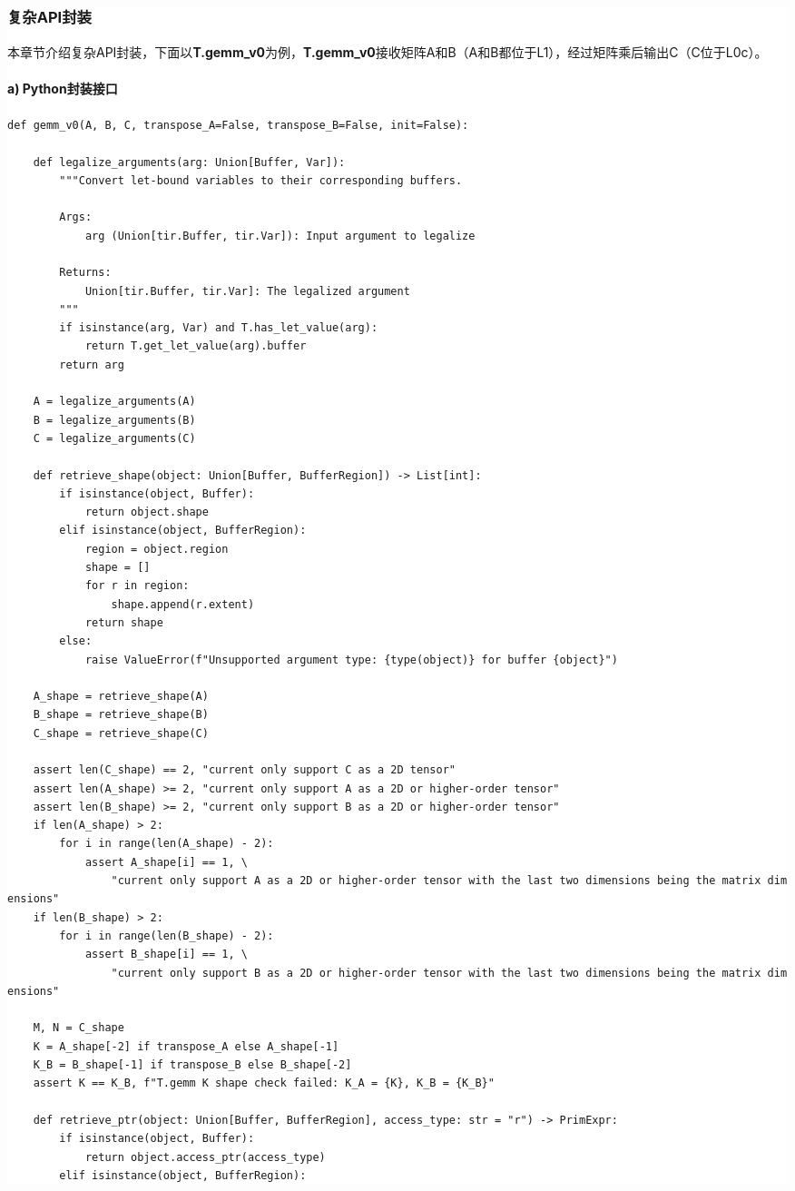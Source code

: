 ### 复杂API封装
本章节介绍复杂API封装，下面以**T.gemm_v0**为例，**T.gemm_v0**接收矩阵A和B（A和B都位于L1），经过矩阵乘后输出C（C位于L0c）。

#### a) Python封装接口

```
def gemm_v0(A, B, C, transpose_A=False, transpose_B=False, init=False):

    def legalize_arguments(arg: Union[Buffer, Var]):
        """Convert let-bound variables to their corresponding buffers.

        Args:
            arg (Union[tir.Buffer, tir.Var]): Input argument to legalize

        Returns:
            Union[tir.Buffer, tir.Var]: The legalized argument
        """
        if isinstance(arg, Var) and T.has_let_value(arg):
            return T.get_let_value(arg).buffer
        return arg

    A = legalize_arguments(A)
    B = legalize_arguments(B)
    C = legalize_arguments(C)

    def retrieve_shape(object: Union[Buffer, BufferRegion]) -> List[int]:
        if isinstance(object, Buffer):
            return object.shape
        elif isinstance(object, BufferRegion):
            region = object.region
            shape = []
            for r in region:
                shape.append(r.extent)
            return shape
        else:
            raise ValueError(f"Unsupported argument type: {type(object)} for buffer {object}")

    A_shape = retrieve_shape(A)
    B_shape = retrieve_shape(B)
    C_shape = retrieve_shape(C)

    assert len(C_shape) == 2, "current only support C as a 2D tensor"
    assert len(A_shape) >= 2, "current only support A as a 2D or higher-order tensor"
    assert len(B_shape) >= 2, "current only support B as a 2D or higher-order tensor"
    if len(A_shape) > 2:
        for i in range(len(A_shape) - 2):
            assert A_shape[i] == 1, \
                "current only support A as a 2D or higher-order tensor with the last two dimensions being the matrix dimensions"
    if len(B_shape) > 2:
        for i in range(len(B_shape) - 2):
            assert B_shape[i] == 1, \
                "current only support B as a 2D or higher-order tensor with the last two dimensions being the matrix dimensions"

    M, N = C_shape
    K = A_shape[-2] if transpose_A else A_shape[-1]
    K_B = B_shape[-1] if transpose_B else B_shape[-2]
    assert K == K_B, f"T.gemm K shape check failed: K_A = {K}, K_B = {K_B}"

    def retrieve_ptr(object: Union[Buffer, BufferRegion], access_type: str = "r") -> PrimExpr:
        if isinstance(object, Buffer):
            return object.access_ptr(access_type)
        elif isinstance(object, BufferRegion):
```